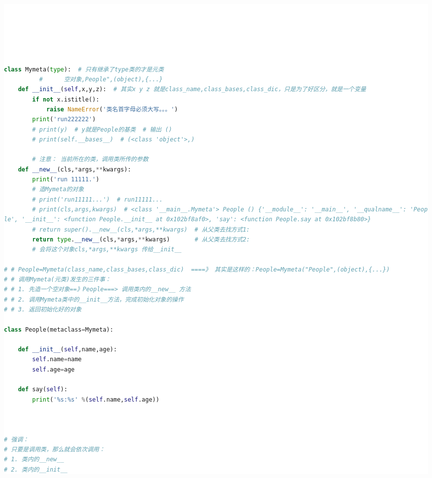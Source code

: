 ```python






class Mymeta(type):  # 只有继承了type类的才是元类
          #      空对象,People",(object),{...}
    def __init__(self,x,y,z):  # 其实x y z 就是class_name,class_bases,class_dic，只是为了好区分，就是一个变量
        if not x.istitle():
            raise NameError('类名首字母必须大写。。。')
        print('run222222')
        # print(y)  # y就是People的基类  # 输出 ()
        # print(self.__bases__)  # (<class 'object'>,)

        # 注意： 当前所在的类，调用类所传的参数
    def __new__(cls,*args,**kwargs):
        print('run 11111.')
        # 造Mymeta的对象
        # print('run11111...')  # run11111...
        # print(cls,args,kwargs)  # <class '__main__.Mymeta'> People () {'__module__': '__main__', '__qualname__': 'People', '__init__': <function People.__init__ at 0x102bf8af0>, 'say': <function People.say at 0x102bf8b80>}
        # return super().__new__(cls,*args,**kwargs)  # 从父类去找方式1:
        return type.__new__(cls,*args,**kwargs)       # 从父类去找方式2:
        # 会将这个对象cls,*args,**kwargs 传给__init__

# # People=Mymeta(class_name,class_bases,class_dic)  ====》 其实是这样的：People=Mymeta("People",(object),{...})
# # 调用Mymeta(元类)发生的三件事：
# # 1. 先造一个空对象==》People===> 调用类内的__new__ 方法
# # 2. 调用Mymeta类中的__init__方法，完成初始化对象的操作
# # 3. 返回初始化好的对象

class People(metaclass=Mymeta):

    def __init__(self,name,age):
        self.name=name
        self.age=age

    def say(self):
        print('%s:%s' %(self.name,self.age))



# 强调：
# 只要是调用类，那么就会依次调用：
# 1. 类内的__new__
# 2. 类内的__init__
```
